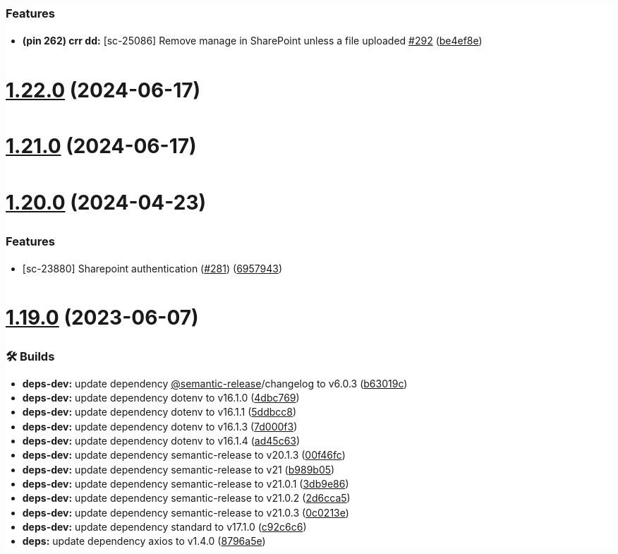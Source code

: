 
### Features

* **(pin 262) crr dd:** [sc-25086] Remove manage in SharePoint unless a file uploaded [#292](https://github.com/wmfs/sharepoint/issues/292) ([be4ef8e](https://github.com/wmfs/sharepoint/commit/be4ef8eaef15d568f232158da55b1f9ac48bcbd9))

# [1.22.0](https://github.com/wmfs/sharepoint/compare/v1.21.0...v1.22.0) (2024-06-17)

# [1.21.0](https://github.com/wmfs/sharepoint/compare/v1.20.0...v1.21.0) (2024-06-17)

# [1.20.0](https://github.com/wmfs/sharepoint/compare/v1.19.0...v1.20.0) (2024-04-23)


### Features

* [sc-23880] Sharepoint authentication ([#281](https://github.com/wmfs/sharepoint/issues/281)) ([6957943](https://github.com/wmfs/sharepoint/commit/6957943121314ab56911249dbde02f889de86101))

# [1.19.0](https://github.com/wmfs/sharepoint/compare/v1.18.0...v1.19.0) (2023-06-07)


### 🛠 Builds

* **deps-dev:** update dependency [@semantic-release](https://github.com/semantic-release)/changelog to v6.0.3 ([b63019c](https://github.com/wmfs/sharepoint/commit/b63019c826b92b16a2f9b6cbdbfd9458f7b9931d))
* **deps-dev:** update dependency dotenv to v16.1.0 ([4dbc769](https://github.com/wmfs/sharepoint/commit/4dbc769c91d8948403691d01cf03a4d03a32c4ca))
* **deps-dev:** update dependency dotenv to v16.1.1 ([5ddbcc8](https://github.com/wmfs/sharepoint/commit/5ddbcc8b4541f3f247e158882ea290a154f6af53))
* **deps-dev:** update dependency dotenv to v16.1.3 ([7d000f3](https://github.com/wmfs/sharepoint/commit/7d000f3c074dcf1aead22df7985437c90a87abef))
* **deps-dev:** update dependency dotenv to v16.1.4 ([ad45c63](https://github.com/wmfs/sharepoint/commit/ad45c63153f4b0191f07f94eec335628e8399f93))
* **deps-dev:** update dependency semantic-release to v20.1.3 ([00f46fc](https://github.com/wmfs/sharepoint/commit/00f46fcadf7810cbd0ebed30cb5fc75cc53a368e))
* **deps-dev:** update dependency semantic-release to v21 ([b989b05](https://github.com/wmfs/sharepoint/commit/b989b05918d240f4503fbb2f02ade4c76ca2b758))
* **deps-dev:** update dependency semantic-release to v21.0.1 ([3db9e86](https://github.com/wmfs/sharepoint/commit/3db9e8639bf573cc0dd868bd306b914dfd4438d7))
* **deps-dev:** update dependency semantic-release to v21.0.2 ([2d6cca5](https://github.com/wmfs/sharepoint/commit/2d6cca564e65a83435880b8e4e15e2d7a96c8485))
* **deps-dev:** update dependency semantic-release to v21.0.3 ([0c0213e](https://github.com/wmfs/sharepoint/commit/0c0213e9723a8f912c595f8dd48db005d983af23))
* **deps-dev:** update dependency standard to v17.1.0 ([c92c6c6](https://github.com/wmfs/sharepoint/commit/c92c6c68b4f30c4e3641d4986cc0ecba64b6fdb1))
* **deps:** update dependency axios to v1.4.0 ([8796a5e](https://github.com/wmfs/sharepoint/commit/8796a5ef695e6b5d3ea281eeea020d3d2fd36c65))
